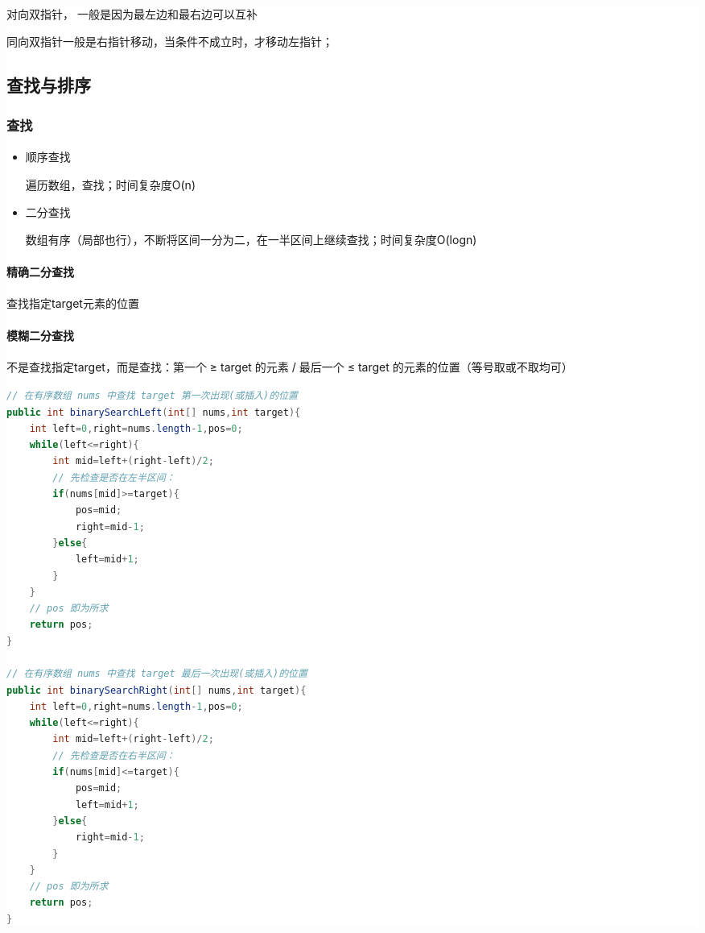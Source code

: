 对向双指针， 一般是因为最左边和最右边可以互补

同向双指针一般是右指针移动，当条件不成立时，才移动左指针；

## 查找与排序

### 查找

- 顺序查找

  遍历数组，查找；时间复杂度O(n)

- 二分查找

  数组有序（局部也行），不断将区间一分为二，在一半区间上继续查找；时间复杂度O(logn)

#### 精确二分查找

查找指定target元素的位置

#### 模糊二分查找

不是查找指定target，而是查找：第一个 ≥ target 的元素 / 最后一个 ≤ target 的元素的位置（等号取或不取均可）

```java
// 在有序数组 nums 中查找 target 第一次出现(或插入)的位置
public int binarySearchLeft(int[] nums,int target){
    int left=0,right=nums.length-1,pos=0;
    while(left<=right){
        int mid=left+(right-left)/2;
        // 先检查是否在左半区间：
        if(nums[mid]>=target){
            pos=mid;
            right=mid-1;
        }else{
            left=mid+1;
        }
    }
    // pos 即为所求
    return pos;
}

// 在有序数组 nums 中查找 target 最后一次出现(或插入)的位置
public int binarySearchRight(int[] nums,int target){
    int left=0,right=nums.length-1,pos=0;
    while(left<=right){
        int mid=left+(right-left)/2;
        // 先检查是否在右半区间：
        if(nums[mid]<=target){
            pos=mid;
            left=mid+1;
        }else{
            right=mid-1;
        }
    }
    // pos 即为所求
    return pos;
}
```
